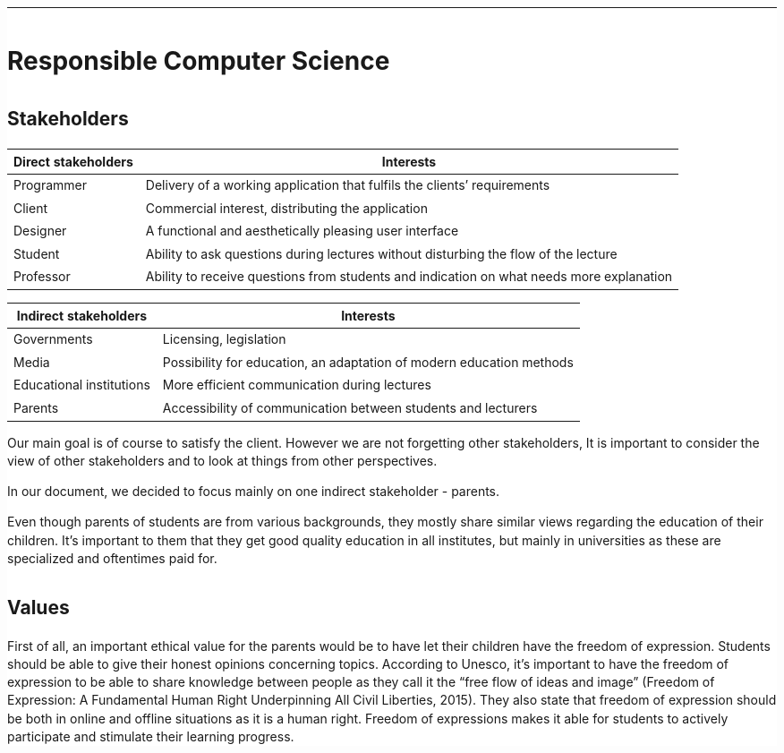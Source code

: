 

------



# **Responsible Computer Science**



## Stakeholders



| **Direct stakeholders** | **Interests**                                                |
| ----------------------- | ------------------------------------------------------------ |
| Programmer              | Delivery of a working application that fulfils the clients’ requirements |
| Client                  | Commercial interest, distributing the application            |
| Designer                | A functional and aesthetically pleasing user interface       |
| Student                 | Ability to ask questions during lectures without disturbing the flow of the lecture |
| Professor               | Ability to receive questions from students and indication on what needs more explanation |

| **Indirect stakeholders** | **Interests**                                                |
| ------------------------- | ------------------------------------------------------------ |
| Governments               | Licensing, legislation                                       |
| Media                     | Possibility for education, an adaptation of modern education methods |
| Educational institutions  | More efficient communication during lectures                 |
| Parents                   | Accessibility of communication between students and lecturers |

Our main goal is of course to satisfy the client. However we are not forgetting other stakeholders, It is important to consider the view of other stakeholders and to look at things from other perspectives.

In our document, we decided to focus mainly on one indirect stakeholder - parents. 

Even though parents of students are from various backgrounds, they mostly share similar views regarding the education of their children. It’s important to them that they get good quality education in all institutes, but mainly in universities as these are specialized and oftentimes paid for. 



## Values

First of all, an important ethical value for the parents would be to have let their children have the freedom of expression. Students should be able to give their honest opinions concerning topics. According to Unesco, it’s important to have the freedom of expression to be able to share knowledge between people as they call it the “free flow of ideas and image” (Freedom of Expression: A Fundamental Human Right Underpinning All Civil Liberties, 2015). They also state that freedom of expression should be both in online and offline situations as it is a human right. Freedom of expressions makes it able for students to actively participate and stimulate their learning progress. 
